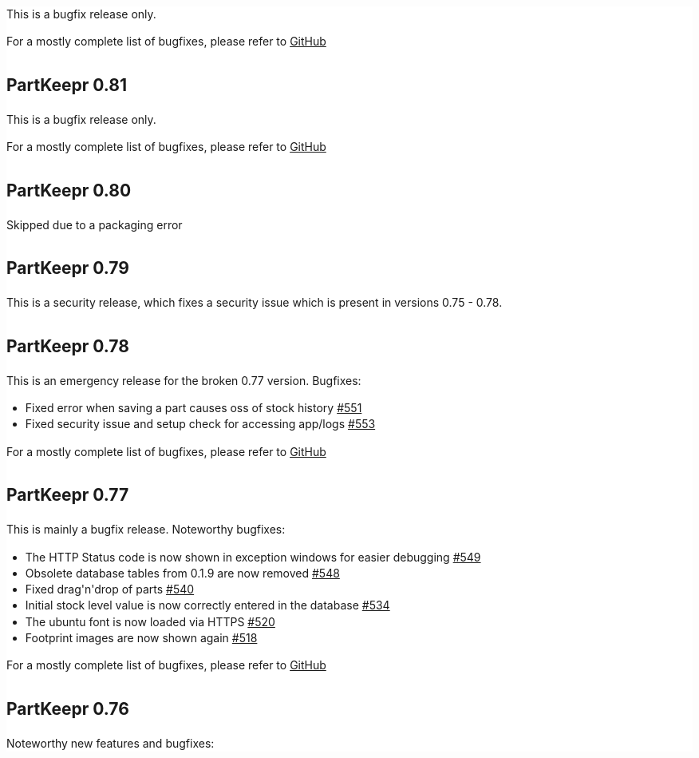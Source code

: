 This is a bugfix release only.

For a mostly complete list of bugfixes, please refer to [GitHub](https://github.com/partkeepr/PartKeepr/issues?q=milestone%3A0.82)

## PartKeepr 0.81

This is a bugfix release only.
 
For a mostly complete list of bugfixes, please refer to [GitHub](https://github.com/partkeepr/PartKeepr/issues?q=milestone%3A0.80)

## PartKeepr 0.80

Skipped due to a packaging error

## PartKeepr 0.79

This is a security release, which fixes a security issue which is present in versions 0.75 - 0.78.


## PartKeepr 0.78

This is an emergency release for the broken 0.77 version. Bugfixes:

* Fixed error when saving a part causes oss of stock history [#551](https://github.com/partkeepr/PartKeepr/issues/551)
* Fixed security issue and setup check for accessing app/logs [#553](https://github.com/partkeepr/PartKeepr/issues/553)

For a mostly complete list of bugfixes, please refer to [GitHub](https://github.com/partkeepr/PartKeepr/issues?q=milestone%3A0.78+is%3Aclosed)

## PartKeepr 0.77

This is mainly a bugfix release. Noteworthy bugfixes:

* The HTTP Status code is now shown in exception windows for easier debugging [#549](https://github.com/partkeepr/PartKeepr/issues/549)
* Obsolete database tables from 0.1.9 are now removed [#548](https://github.com/partkeepr/PartKeepr/issues/548)
* Fixed drag'n'drop of parts [#540](https://github.com/partkeepr/PartKeepr/issues/540)
* Initial stock level value is now correctly entered in the database [#534](https://github.com/partkeepr/PartKeepr/issues/534)
* The ubuntu font is now loaded via HTTPS [#520](https://github.com/partkeepr/PartKeepr/issues/520)
* Footprint images are now shown again  [#518](https://github.com/partkeepr/PartKeepr/issues/518)

For a mostly complete list of bugfixes, please refer to [GitHub](https://github.com/partkeepr/PartKeepr/issues?q=milestone%3A0.77+is%3Aclosed)

## PartKeepr 0.76

Noteworthy new features and bugfixes:
